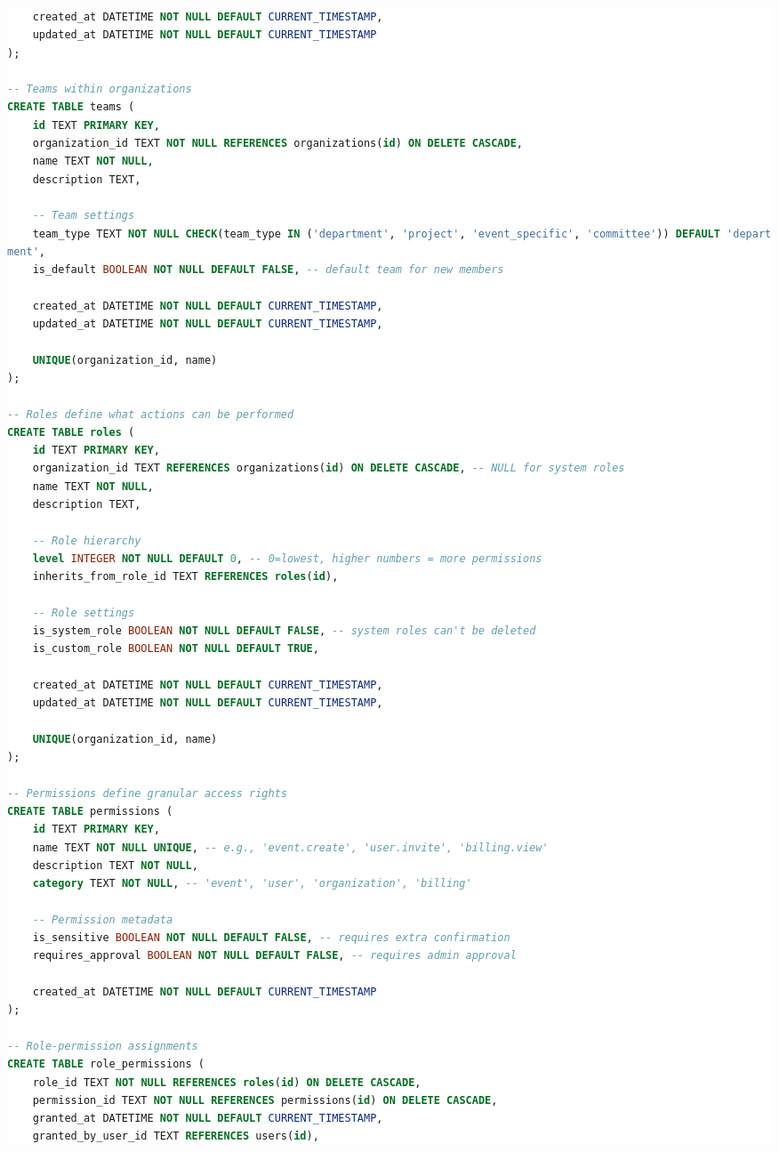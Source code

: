 ```sql
    created_at DATETIME NOT NULL DEFAULT CURRENT_TIMESTAMP,
    updated_at DATETIME NOT NULL DEFAULT CURRENT_TIMESTAMP
);

-- Teams within organizations
CREATE TABLE teams (
    id TEXT PRIMARY KEY,
    organization_id TEXT NOT NULL REFERENCES organizations(id) ON DELETE CASCADE,
    name TEXT NOT NULL,
    description TEXT,
    
    -- Team settings
    team_type TEXT NOT NULL CHECK(team_type IN ('department', 'project', 'event_specific', 'committee')) DEFAULT 'department',
    is_default BOOLEAN NOT NULL DEFAULT FALSE, -- default team for new members
    
    created_at DATETIME NOT NULL DEFAULT CURRENT_TIMESTAMP,
    updated_at DATETIME NOT NULL DEFAULT CURRENT_TIMESTAMP,
    
    UNIQUE(organization_id, name)
);

-- Roles define what actions can be performed
CREATE TABLE roles (
    id TEXT PRIMARY KEY,
    organization_id TEXT REFERENCES organizations(id) ON DELETE CASCADE, -- NULL for system roles
    name TEXT NOT NULL,
    description TEXT,
    
    -- Role hierarchy
    level INTEGER NOT NULL DEFAULT 0, -- 0=lowest, higher numbers = more permissions
    inherits_from_role_id TEXT REFERENCES roles(id),
    
    -- Role settings
    is_system_role BOOLEAN NOT NULL DEFAULT FALSE, -- system roles can't be deleted
    is_custom_role BOOLEAN NOT NULL DEFAULT TRUE,
    
    created_at DATETIME NOT NULL DEFAULT CURRENT_TIMESTAMP,
    updated_at DATETIME NOT NULL DEFAULT CURRENT_TIMESTAMP,
    
    UNIQUE(organization_id, name)
);

-- Permissions define granular access rights
CREATE TABLE permissions (
    id TEXT PRIMARY KEY,
    name TEXT NOT NULL UNIQUE, -- e.g., 'event.create', 'user.invite', 'billing.view'
    description TEXT NOT NULL,
    category TEXT NOT NULL, -- 'event', 'user', 'organization', 'billing'
    
    -- Permission metadata
    is_sensitive BOOLEAN NOT NULL DEFAULT FALSE, -- requires extra confirmation
    requires_approval BOOLEAN NOT NULL DEFAULT FALSE, -- requires admin approval
    
    created_at DATETIME NOT NULL DEFAULT CURRENT_TIMESTAMP
);

-- Role-permission assignments
CREATE TABLE role_permissions (
    role_id TEXT NOT NULL REFERENCES roles(id) ON DELETE CASCADE,
    permission_id TEXT NOT NULL REFERENCES permissions(id) ON DELETE CASCADE,
    granted_at DATETIME NOT NULL DEFAULT CURRENT_TIMESTAMP,
    granted_by_user_id TEXT REFERENCES users(id),
```
